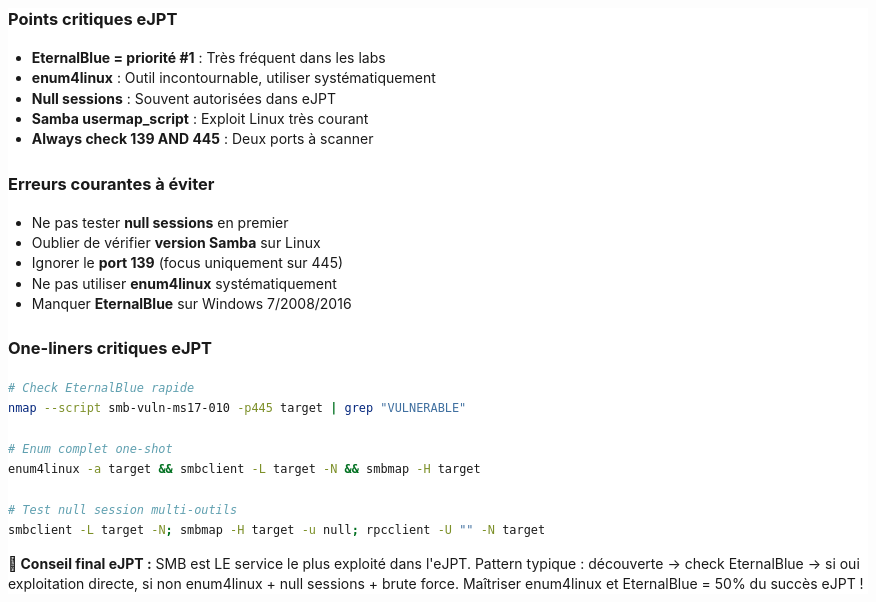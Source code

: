 ### Points critiques eJPT
- **EternalBlue = priorité #1** : Très fréquent dans les labs
- **enum4linux** : Outil incontournable, utiliser systématiquement
- **Null sessions** : Souvent autorisées dans eJPT
- **Samba usermap_script** : Exploit Linux très courant
- **Always check 139 AND 445** : Deux ports à scanner

### Erreurs courantes à éviter
- Ne pas tester **null sessions** en premier
- Oublier de vérifier **version Samba** sur Linux
- Ignorer le **port 139** (focus uniquement sur 445)
- Ne pas utiliser **enum4linux** systématiquement
- Manquer **EternalBlue** sur Windows 7/2008/2016

### One-liners critiques eJPT
```bash
# Check EternalBlue rapide
nmap --script smb-vuln-ms17-010 -p445 target | grep "VULNERABLE"

# Enum complet one-shot
enum4linux -a target && smbclient -L target -N && smbmap -H target

# Test null session multi-outils
smbclient -L target -N; smbmap -H target -u null; rpcclient -U "" -N target
```

**🎯 Conseil final eJPT :** SMB est LE service le plus exploité dans l'eJPT. Pattern typique : découverte → check EternalBlue → si oui exploitation directe, si non enum4linux + null sessions + brute force. Maîtriser enum4linux et EternalBlue = 50% du succès eJPT !